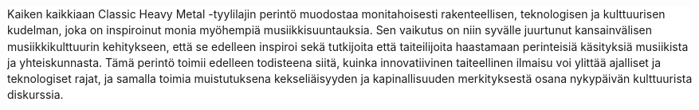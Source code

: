 Kaiken kaikkiaan Classic Heavy Metal -tyylilajin perintö muodostaa monitahoisesti rakenteellisen,
teknologisen ja kulttuurisen kudelman, joka on inspiroinut monia myöhempiä musiikkisuuntauksia. Sen
vaikutus on niin syvälle juurtunut kansainvälisen musiikkikulttuurin kehitykseen, että se edelleen
inspiroi sekä tutkijoita että taiteilijoita haastamaan perinteisiä käsityksiä musiikista ja
yhteiskunnasta. Tämä perintö toimii edelleen todisteena siitä, kuinka innovatiivinen taiteellinen
ilmaisu voi ylittää ajalliset ja teknologiset rajat, ja samalla toimia muistutuksena kekseliäisyyden
ja kapinallisuuden merkityksestä osana nykypäivän kulttuurista diskurssia.
